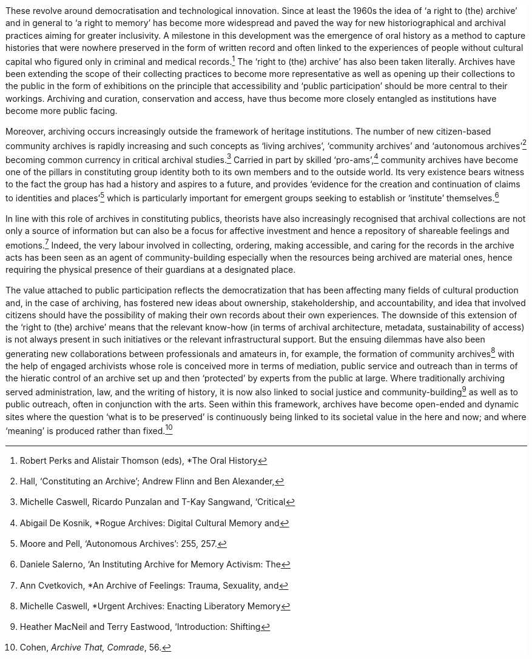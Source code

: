 These revolve around democratisation and technological innovation. Since
at least the 1960s the idea of ‘a right to (the) archive’ and in general
to ‘a right to memory’ has become more widespread and paved the way for
new historiographical and archival practices aiming for greater
inclusivity. A milestone in this development was the emergence of oral
history as a method to capture histories that were nowhere preserved in
the form of written record and often linked to the experiences of people
without cultural capital who figured only in criminal and medical
records.[^03Chapter1_22] The ‘right to (the) archive’ has also been taken
literally. Archives have been extending the scope of their collecting
practices to become more representative as well as opening up their
collections to the public in the form of exhibitions on the principle
that accessibility and ‘public participation’ should be more central to
their workings. Archiving and curation, conservation and access, have
thus become more closely entangled as institutions have become more
public facing.

Moreover, archiving occurs increasingly outside the framework of
heritage institutions. The number of new citizen-based community
archives is rapidly increasing and such concepts as ‘living archives’,
‘community archives’ and ‘autonomous archives’[^03Chapter1_23] becoming common
currency in critical archival studies.[^03Chapter1_24] Carried in part by skilled
‘pro-ams’,[^03Chapter1_25] community archives have become one of the pillars in
constituting group identity both to its own members and to the outside
world. Its very existence bears witness to the fact the group has had a
history and aspires to a future, and provides ‘evidence for the creation
and continuation of claims to identities and places’[^03Chapter1_26] which is
particularly important for emergent groups seeking to establish or
‘institute’ themselves.[^03Chapter1_27]

In line with this role of archives in constituting publics, theorists
have also increasingly recognised that archival collections are not only
a source of information but can also be a focus for affective investment
and hence a repository of shareable feelings and emotions.[^03Chapter1_28] Indeed,
the very labour involved in collecting, ordering, making accessible, and
caring for the records in the archive acts has been seen as an agent of
community-building especially when the resources being archived are
material ones, hence requiring the physical presence of their guardians
at a designated place.

The value attached to public participation reflects the democratization
that has been affecting many fields of cultural production and, in the
case of archiving, has fostered new ideas about ownership,
stakeholdership, and accountability, and idea that involved citizens
should have the possibility of making their own records about their own
experiences. The downside of this extension of the ‘right to (the)
archive’ means that the relevant know-how (in terms of archival
architecture, metadata, sustainability of access) is not always present
in such initiatives or the relevant infrastructural support. But the
ensuing dilemmas have also been generating new collaborations between
professionals and amateurs in, for example, the formation of community
archives[^03Chapter1_29] with the help of engaged archivists whose role is
conceived more in terms of mediation, public service and outreach than
in terms of the hieratic control of an archive set up and then
‘protected’ by experts from the public at large. Where traditionally
archiving served administration, law, and the writing of history, it is
now also linked to social justice and community-building[^03Chapter1_30] as well as
to public outreach, often in conjunction with the arts. Seen within this
framework, archives have become open-ended and dynamic sites where the
question ‘what is to be preserved’ is continuously being linked to its
societal value in the here and now; and where ‘meaning’ is produced
rather than fixed.[^03Chapter1_31]


[^03Chapter1_1]: Archivo 15M, *Recopilación de las Actas de la Comisión de archivo
[^03Chapter1_2]: Archivo 15M, *Recopilación*, 4.
[^03Chapter1_3]: Kevin Gillan, ‘Temporality in Social Movement Theory: Vectors and
[^03Chapter1_4]: Discussed in Juan F. Egea, ‘Square Photography: Picture Taking and
[^03Chapter1_5]: See the classic Reinhart Koselleck, *Futures Past. On the
[^03Chapter1_6]: Yifat Gutman, *Memory Activism: Reimagining the Past for the
[^03Chapter1_7]: Ann Rigney, ‘Remembering Hope: Transnational Activism Beyond the
[^03Chapter1_8]: Priska Daphi and Lorenzo Zamponi, ‘Exploring the Movement-Memory
[^03Chapter1_9]: More recent publications adding to our knowledge of this nexus
[^03Chapter1_10]: Charles Tilly, *Contentious Performances*, Cambridge: Cambridge
[^03Chapter1_11]: Charles Tilly, ‘Contentious Repertoires in Great Britain,
[^03Chapter1_12]: According to Tilly a ‘strong’ understanding of repertoire
[^03Chapter1_13]: Michelle Caswell, ‘”The Archive” Is Not an Archives: On
[^03Chapter1_14]: Jacques Derrida, *Archive Fever: a Freudian Impression*, Chicago
[^03Chapter1_15]: Foucault, *The Archeology of Knowledge*, 145.
[^03Chapter1_16]: See Diana Taylor, *The Archive and the Repertoire: Performing
[^03Chapter1_17]: Aleida Assmann. *Erinnerungsräume: Formen und Wandlungen des
[^03Chapter1_18]: Aleida Assmann, ‘Canon and Archive’ in Astrid Erll and Ansgar
[^03Chapter1_19]: Assmann, ‘Canon and Archive’, 102 and 106.
[^03Chapter1_20]: Derrida, *Archive Fever*, 36
[^03Chapter1_21]: Stuart Hall, ‘Constituting an Archive’. *Third Text*, 54 (2001):
[^03Chapter1_22]: Robert Perks and Alistair Thomson (eds), *The Oral History
[^03Chapter1_23]: Hall, ‘Constituting an Archive’; Andrew Flinn and Ben Alexander,
[^03Chapter1_24]: Michelle Caswell, Ricardo Punzalan and T-Kay Sangwand, ‘Critical
[^03Chapter1_25]: Abigail De Kosnik, *Rogue Archives: Digital Cultural Memory and
[^03Chapter1_26]: Moore and Pell, ‘Autonomous Archives’: 255, 257.
[^03Chapter1_27]: Daniele Salerno, ‘An Instituting Archive for Memory Activism: The
[^03Chapter1_28]: Ann Cvetkovich, *An Archive of Feelings: Trauma, Sexuality, and
[^03Chapter1_29]: Michelle Caswell, *Urgent Archives: Enacting Liberatory Memory
[^03Chapter1_30]: Heather MacNeil and Terry Eastwood, ‘Introduction: Shifting
[^03Chapter1_31]: Cohen, *Archive That, Comrade*, 56.
[^03Chapter1_32]: Arjun Appadurai, ‘Archive and Aspiration’ in Joke Brouwer and
[^03Chapter1_33]: Manuel Castells, *Networks of Outrage and Hope: Social Movements
[^03Chapter1_34]: See Donatella della Porta (ed), *The Global Justice Movement.
[^03Chapter1_35]: See Gabriele Proglio, *I fatti di Genova. Una storia orale del
[^03Chapter1_36]: Yvonne Liebermann, ‘Born Digital: The Black Lives Matter Movement
[^03Chapter1_37]: Aleida Assmann and Corinna Assmann, ‘Neda: The Career of a Global
[^03Chapter1_38]: See also Chidgey, ‘How to Curate a “Living Archive”’. Donatella
[^03Chapter1_39]: Priska Daphi, *Becoming a Movement: Identity, Narrative and
[^03Chapter1_40]: Interference Archive, <https://interferencearchive.org/>
[^03Chapter1_41]: See for example: Witness, ‘Archives for Change: Activist
[^03Chapter1_42]: Hall, ‘Constituting an Archive’. Recently Daniele Salerno has
[^03Chapter1_43]: Egea, ‘Square Photography’.
[^03Chapter1_44]: See for example Lorenzo Zamponi, ‘\#ioricordo, Beyond the Genoa
[^03Chapter1_45]: Susan Pell, ‘Radicalizing the Politics of the Archive: An
[^03Chapter1_46]: Rebecka Taves Sheffield, *Documenting Rebellions: A Study of Four
[^03Chapter1_47]: Cohen, *Archive That, Comrade*, 12.
[^03Chapter1_48]: Cohen, *Archive That, Comrade*, 28–29.
[^03Chapter1_49]: Egea, ‘Square Photography’.
[^03Chapter1_50]: Tilly, *Contentious Performances*.
[^03Chapter1_51]: Pell, ‘Radicalizing the Politics of the Archive’: 34.
[^03Chapter1_52]: Egea, ‘Square Photography’.
[^03Chapter1_53]: Jeremy Bold in Kyle Message, *Collecting Activism, Archiving
[^03Chapter1_54]: Artikişler Collective (Özge []{#_Hlk124357376 .anchor}Çelikaslan,
[^03Chapter1_55]: Alycia Sellie, Jesse Goldstein, Molly Fair and Jennifer Hoyer,
[^03Chapter1_56]: Kyle Message, *Collecting Activism*.
[^03Chapter1_57]: Phil Cohen, *Archive That, Comrade*.
[^03Chapter1_58]: Andrew Flinn and Ben Alexander, ‘”Humanizing an Inevitability
[^03Chapter1_59]: Ludmila da Silva Catela and Elizabeth Jelin (eds), *Los archivos
[^03Chapter1_60]: Tilly, ‘Contentious Repertoires in Great Britain’, 27.
[^03Chapter1_61]: See also Tilly and Tarrow, *Contentious Politics*: 16; Donatella
[^04Chapter2_1]: Videoccupy YouTube page,
[^04Chapter2_2]: Among the media collectives were Çapul TV (Loot TV), Naber Medya
[^04Chapter2_3]: When the protest transformed into a mass event attacked by the
[^04Chapter2_4]: *Gezi Park Günlüğü / Gezi Park Diary,* <https://bak.ma/CRT/player>
[^04Chapter2_5]: Videoccupy’s call, <https://bak.ma/documents/YX>
[^04Chapter2_6]: Kylie Message, *Collecting Activism, Archiving Occupy Wall
[^04Chapter2_7]: Zander Arnao, ‘Why Monopolies Rule the Internet and How We Can
[^04Chapter2_8]: Pad.ma (Public Access Digital Media Archive),
[^04Chapter2_9]: Pan.do/ra, <http://pan.do/ra>.
[^04Chapter2_10]: Pad.ma, ‘About’, <https://pad.ma/about>.
[^04Chapter2_11]: Thousands of people attended funerals and commemorations for
[^04Chapter2_12]: Poster: ‘Urgent: I haven’t washed for two days, send a TOMA
[^04Chapter2_13]: Aidan McGarry, Itir Erhart, Hande Eslen-Ziya, Olu Jenzen and Umut
[^04Chapter2_14]: In the (Turkish language) video, ‘Neden Gezi Parkındayız?’ (Why
[^04Chapter2_15]: Seyri Sokak (Street Watch), Videoccupy, İnadına Haber (News
[^04Chapter2_16]: Ülkü Doğanay and İlkay Kara, ‘Video Activism in Turkey as a Case
[^04Chapter2_17]: Doğanay and Kara ‘’Video Activism in Turkey’: 10.
[^04Chapter2_18]: Özge Özdüzen, ‘Bearing Witness to Authoritarianism and Commoning
[^04Chapter2_19]: vidyokolektif YouTube page,
[^04Chapter2_20]: Berenice Fisher and Joan Tronto, ‘Toward a Feminist Theory of
[^04Chapter2_21]: Fisher and Toronto, ‘Toward a Feminist Theory’: 40.
[^04Chapter2_22]: Ashraful Alam and Donna Houston, ‘Rethinking Care as Alternate
[^04Chapter2_23]: Alam and Houston, ‘Rethinking Care’: 2.
[^04Chapter2_24]: Michelle Caswell and Marika Cifor, ‘From Human Rights to Feminist
[^04Chapter2_25]: Caswell and Cifor, ‘From Human Rights to Feminist Ethics’: 25.
[^04Chapter2_26]: Caswell and Cifor, ‘From Human Rights to Feminist Ethics’: 24.
[^04Chapter2_27]: Daniela Agostinho, ‘Care’ in Nanna Bonde Thylstrup, Daniela
[^04Chapter2_28]: Becoming a user on most of the pan.do/ra archives is very simple.
[^04Chapter2_29]: Ulus S. Baker, ‘Normal Citizens Get Lost’, 1996,
[^04Chapter2_30]: For example, the other two pan.do/ra archives that have political
[^04Chapter2_31]: The Artıkişler video collective was formed by a group of
[^04Chapter2_32]: Sendika TV is a joint project of the news portal,
[^04Chapter2_33]: The resistance started in December 2009 following the
[^04Chapter2_34]: Kate Eichhorn, *The Archival Turn in Feminism*, Philadelphia:
[^04Chapter2_35]: Eichhorn, *The Archival Turn,* 3.
[^04Chapter2_36]: Alexandrina Buchanan and Michelle Bastian, ‘Activating the
[^04Chapter2_37]: Marika Cifor, ‘Affecting Relations: Introducing Affect Theory to
[^04Chapter2_38]: Cifor, ‘Affecting Relations’: 19.
[^04Chapter2_39]: Shaina Anand, ‘10 Thesis on the Archive’ in Özge Çelikaslan,
[^04Chapter2_40]: Duygu Doğan and Sidar Bayram, ‘Görsel Kayıtlar Hesap Sorabilir
[^04Chapter2_41]: Doğan and Bayram ‘Görsel Kayıtlar Hesap Sorabilir mi?’, 214.
[^04Chapter2_42]: Users of bak.ma can create public, private, or group collections
[^04Chapter2_43]: The number of visitors (non-registered users) varies each month